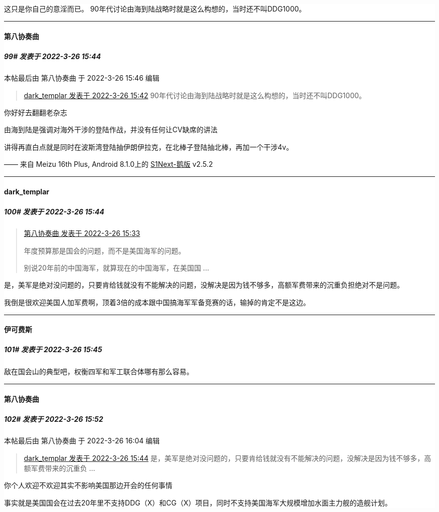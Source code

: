 这只是你自己的意淫而已。</blockquote>
90年代讨论由海到陆战略时就是这么构想的，当时还不叫DDG1000。

*****

####  第八协奏曲  
##### 99#       发表于 2022-3-26 15:44

 本帖最后由 第八协奏曲 于 2022-3-26 15:46 编辑 
<blockquote><a href="httphttps://bbs.saraba1st.com/2b/forum.php?mod=redirect&amp;goto=findpost&amp;pid=55193584&amp;ptid=2060044" target="_blank">dark_templar 发表于 2022-3-26 15:42</a>
90年代讨论由海到陆战略时就是这么构想的，当时还不叫DDG1000。</blockquote>
你好好去翻翻老杂志

由海到陆是强调对海外干涉的登陆作战，并没有任何让CV缺席的讲法

讲得再直白点就是同时在波斯湾登陆抽伊朗伊拉克，在北棒子登陆抽北棒，再加一个干涉4v。

—— 来自 Meizu 16th Plus, Android 8.1.0上的 [S1Next-鹅版](https://github.com/ykrank/S1-Next/releases) v2.5.2

*****

####  dark_templar  
##### 100#       发表于 2022-3-26 15:44

<blockquote><a href="httphttps://bbs.saraba1st.com/2b/forum.php?mod=redirect&amp;goto=findpost&amp;pid=55193503&amp;ptid=2060044" target="_blank">第八协奏曲 发表于 2022-3-26 15:33</a>

年度预算那是国会的问题，而不是美国海军的问题。

别说20年前的中国海军，就算现在的中国海军，在美国国 ...</blockquote>
是，美军是绝对没问题的，只要肯给钱就没有不能解决的问题，没解决是因为钱不够多，高额军费带来的沉重负担绝对不是问题。

我倒是很欢迎美国人加军费啊，顶着3倍的成本跟中国搞海军军备竞赛的话，输掉的肯定不是这边。

*****

####  伊可费斯  
##### 101#       发表于 2022-3-26 15:45

敌在国会山的典型吧，权衡四军和军工联合体哪有那么容易。

*****

####  第八协奏曲  
##### 102#       发表于 2022-3-26 15:52

 本帖最后由 第八协奏曲 于 2022-3-26 16:04 编辑 
<blockquote><a href="httphttps://bbs.saraba1st.com/2b/forum.php?mod=redirect&amp;goto=findpost&amp;pid=55193606&amp;ptid=2060044" target="_blank">dark_templar 发表于 2022-3-26 15:44</a>
是，美军是绝对没问题的，只要肯给钱就没有不能解决的问题，没解决是因为钱不够多，高额军费带来的沉重负 ...</blockquote>
你个人欢迎不欢迎其实不影响美国那边开会的任何事情

事实就是美国国会在过去20年里不支持DDG（X）和CG（X）项目，同时不支持美国海军大规模增加水面主力舰的造舰计划。
